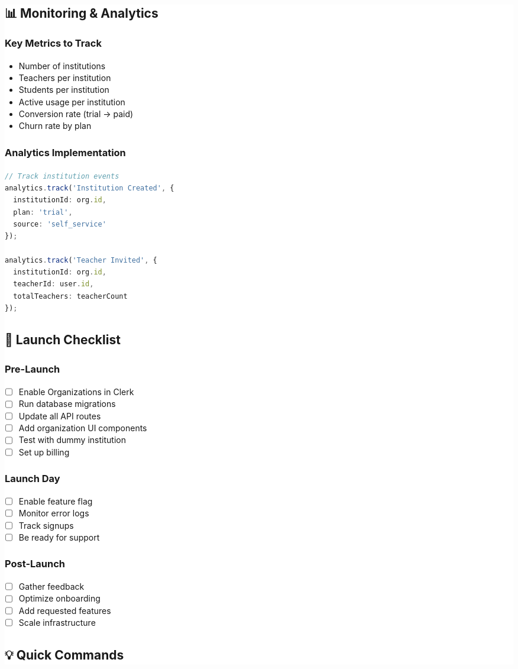 ## 📊 Monitoring & Analytics

### Key Metrics to Track
- Number of institutions
- Teachers per institution
- Students per institution
- Active usage per institution
- Conversion rate (trial → paid)
- Churn rate by plan

### Analytics Implementation
```typescript
// Track institution events
analytics.track('Institution Created', {
  institutionId: org.id,
  plan: 'trial',
  source: 'self_service'
});

analytics.track('Teacher Invited', {
  institutionId: org.id,
  teacherId: user.id,
  totalTeachers: teacherCount
});
```

## 🚀 Launch Checklist

### Pre-Launch
- [ ] Enable Organizations in Clerk
- [ ] Run database migrations
- [ ] Update all API routes
- [ ] Add organization UI components
- [ ] Test with dummy institution
- [ ] Set up billing

### Launch Day
- [ ] Enable feature flag
- [ ] Monitor error logs
- [ ] Track signups
- [ ] Be ready for support

### Post-Launch
- [ ] Gather feedback
- [ ] Optimize onboarding
- [ ] Add requested features
- [ ] Scale infrastructure

## 💡 Quick Commands
